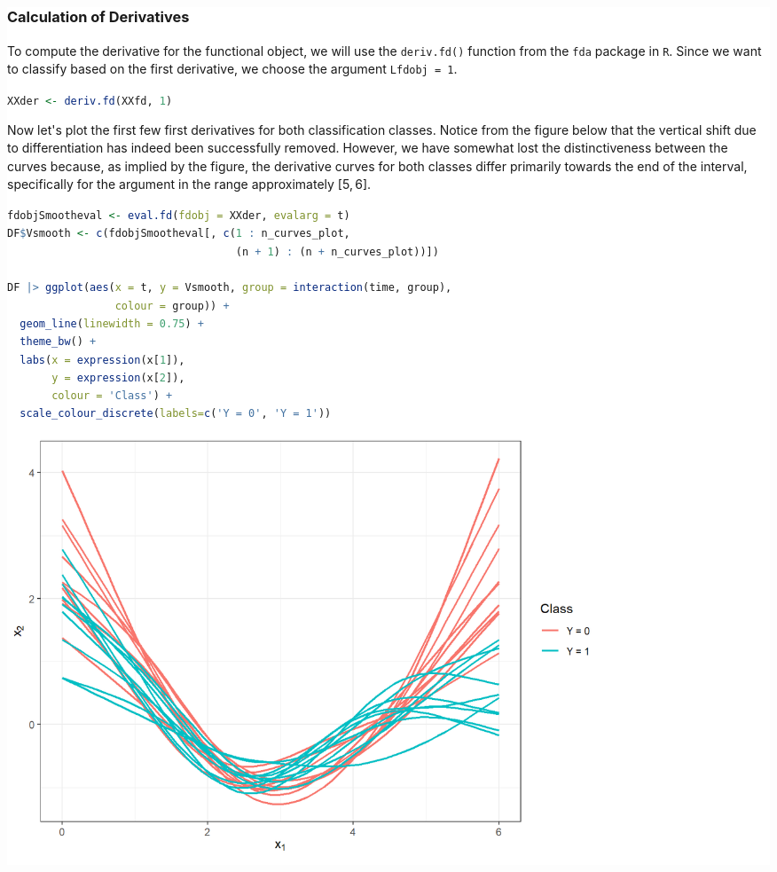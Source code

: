 ### Calculation of Derivatives

To compute the derivative for the functional object, we will use the `deriv.fd()` function from the `fda` package in `R`. Since we want to classify based on the first derivative, we choose the argument `Lfdobj = 1`.


``` r
XXder <- deriv.fd(XXfd, 1)
```

Now let's plot the first few first derivatives for both classification classes. Notice from the figure below that the vertical shift due to differentiation has indeed been successfully removed. However, we have somewhat lost the distinctiveness between the curves because, as implied by the figure, the derivative curves for both classes differ primarily towards the end of the interval, specifically for the argument in the range approximately $[5, 6]$.


``` r
fdobjSmootheval <- eval.fd(fdobj = XXder, evalarg = t)
DF$Vsmooth <- c(fdobjSmootheval[, c(1 : n_curves_plot, 
                                    (n + 1) : (n + n_curves_plot))])

DF |> ggplot(aes(x = t, y = Vsmooth, group = interaction(time, group), 
                 colour = group)) + 
  geom_line(linewidth = 0.75) +
  theme_bw() +
  labs(x = expression(x[1]),
       y = expression(x[2]),
       colour = 'Class') +
  scale_colour_discrete(labels=c('Y = 0', 'Y = 1'))
```

<img src="05-Simulace_deriv2_files/figure-html/unnamed-chunk-19-1.png" width="672" />
